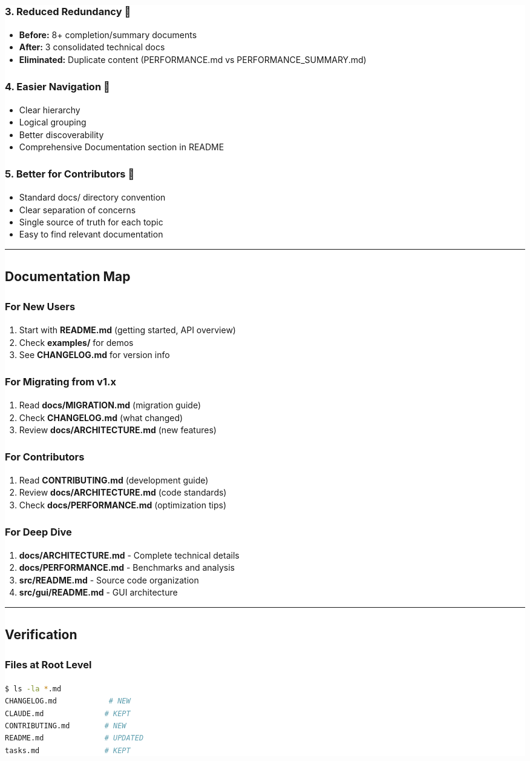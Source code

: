 ### 3. Reduced Redundancy 🎯
- **Before:** 8+ completion/summary documents
- **After:** 3 consolidated technical docs
- **Eliminated:** Duplicate content (PERFORMANCE.md vs PERFORMANCE_SUMMARY.md)

### 4. Easier Navigation 🧭
- Clear hierarchy
- Logical grouping
- Better discoverability
- Comprehensive Documentation section in README

### 5. Better for Contributors 👥
- Standard docs/ directory convention
- Clear separation of concerns
- Single source of truth for each topic
- Easy to find relevant documentation

---

## Documentation Map

### For New Users
1. Start with **README.md** (getting started, API overview)
2. Check **examples/** for demos
3. See **CHANGELOG.md** for version info

### For Migrating from v1.x
1. Read **docs/MIGRATION.md** (migration guide)
2. Check **CHANGELOG.md** (what changed)
3. Review **docs/ARCHITECTURE.md** (new features)

### For Contributors
1. Read **CONTRIBUTING.md** (development guide)
2. Review **docs/ARCHITECTURE.md** (code standards)
3. Check **docs/PERFORMANCE.md** (optimization tips)

### For Deep Dive
1. **docs/ARCHITECTURE.md** - Complete technical details
2. **docs/PERFORMANCE.md** - Benchmarks and analysis
3. **src/README.md** - Source code organization
4. **src/gui/README.md** - GUI architecture

---

## Verification

### Files at Root Level
```bash
$ ls -la *.md
CHANGELOG.md            # NEW
CLAUDE.md              # KEPT
CONTRIBUTING.md        # NEW
README.md              # UPDATED
tasks.md               # KEPT
```
